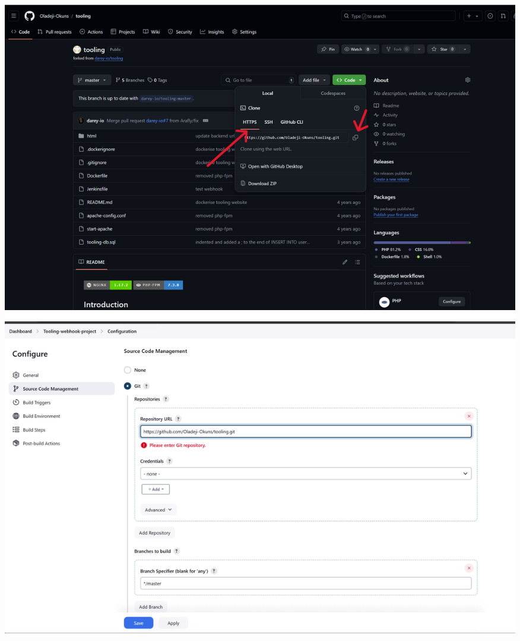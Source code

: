 ![alt text](images/copying-http-url-of-tooling-repo.png)

![alt text](images/enter-github-repo-url-for-tooling.png)
